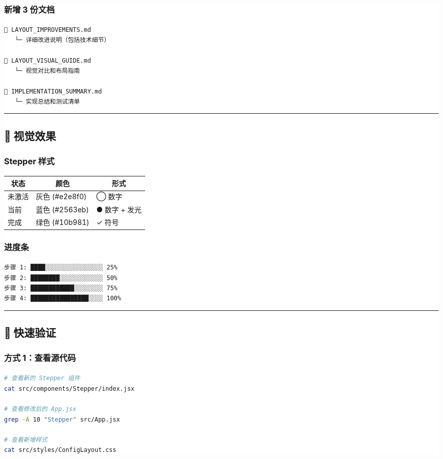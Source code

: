 ### 新增 3 份文档

```
📄 LAYOUT_IMPROVEMENTS.md
   └─ 详细改进说明（包括技术细节）

📄 LAYOUT_VISUAL_GUIDE.md
   └─ 视觉对比和布局指南

📄 IMPLEMENTATION_SUMMARY.md
   └─ 实现总结和测试清单
```

---

## 🎨 视觉效果

### Stepper 样式

| 状态 | 颜色 | 形式 |
|------|------|------|
| 未激活 | 灰色 (#e2e8f0) | ◯ 数字 |
| 当前 | 蓝色 (#2563eb) | ● 数字 + 发光 |
| 完成 | 绿色 (#10b981) | ✓ 符号 |

### 进度条

```
步骤 1: ████░░░░░░░░░░░░░░░░ 25%
步骤 2: ████████░░░░░░░░░░░░ 50%
步骤 3: ████████████░░░░░░░░ 75%
步骤 4: ████████████████░░░░ 100%
```

---

## 🚀 快速验证

### 方式 1：查看源代码

```bash
# 查看新的 Stepper 组件
cat src/components/Stepper/index.jsx

# 查看修改后的 App.jsx
grep -A 10 "Stepper" src/App.jsx

# 查看新增样式
cat src/styles/ConfigLayout.css
```
